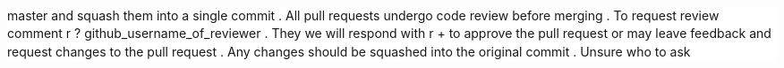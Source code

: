 master
and
squash
them
into
a
single
commit
.
All
pull
requests
undergo
code
review
before
merging
.
To
request
review
comment
r
?
github_username_of_reviewer
.
They
we
will
respond
with
r
+
to
approve
the
pull
request
or
may
leave
feedback
and
request
changes
to
the
pull
request
.
Any
changes
should
be
squashed
into
the
original
commit
.
Unsure
who
to
ask